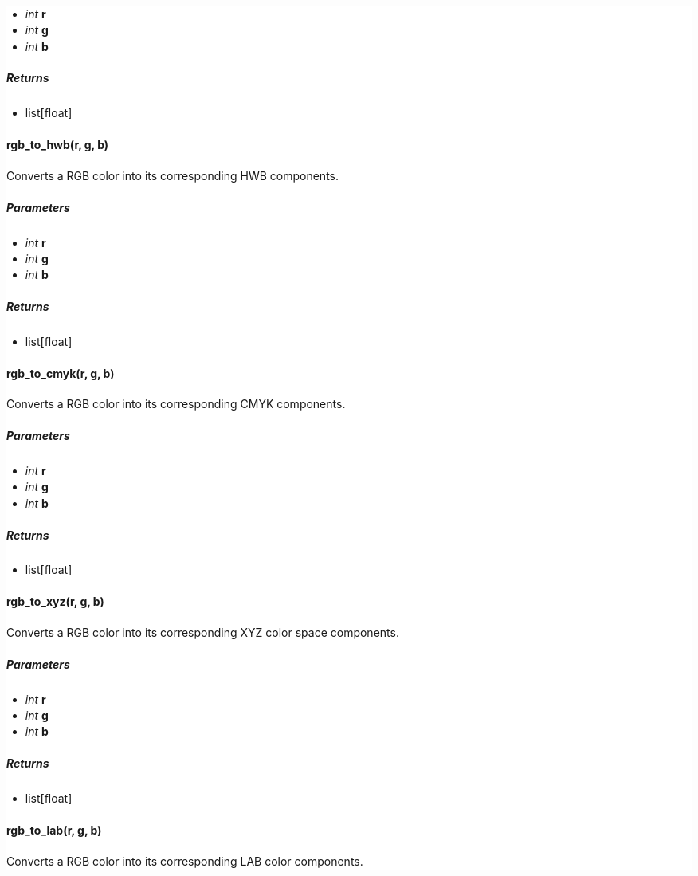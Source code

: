 - _int_ **r**
- _int_ **g**
- _int_ **b**

##### Returns

- list[float]



#### rgb\_to\_hwb(r, g, b)

Converts a RGB color into its corresponding HWB components.

##### Parameters

- _int_ **r**
- _int_ **g**
- _int_ **b**

##### Returns

- list[float]



#### rgb\_to\_cmyk(r, g, b)

Converts a RGB color into its corresponding CMYK components.

##### Parameters

- _int_ **r**
- _int_ **g**
- _int_ **b**

##### Returns

- list[float]



#### rgb\_to\_xyz(r, g, b)

Converts a RGB color into its corresponding XYZ color space components.

##### Parameters

- _int_ **r**
- _int_ **g**
- _int_ **b**

##### Returns

- list[float]



#### rgb\_to\_lab(r, g, b)

Converts a RGB color into its corresponding LAB color components.
